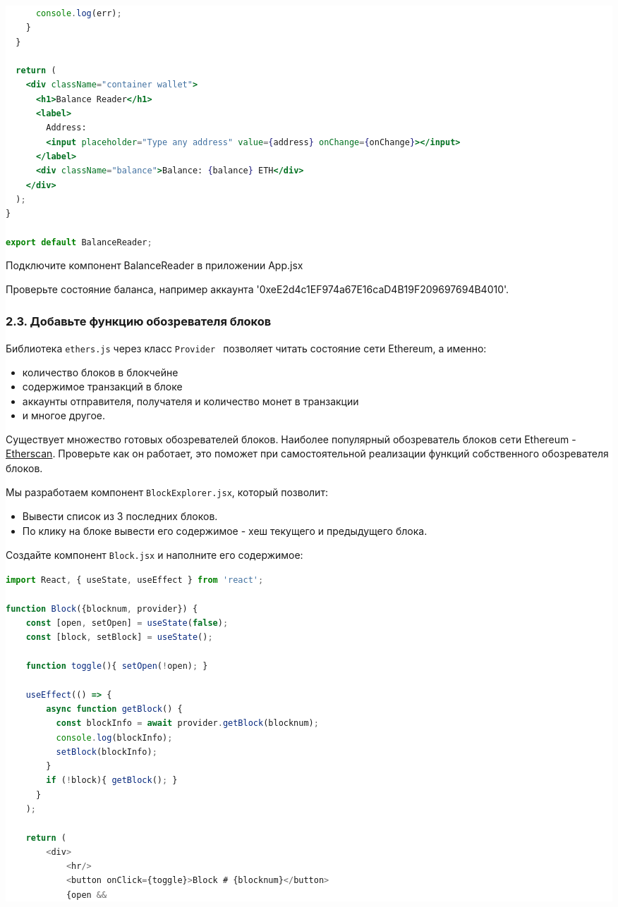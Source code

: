 ```jsx 
      console.log(err);
    }
  }

  return (
    <div className="container wallet">
      <h1>Balance Reader</h1>
      <label>
        Address: 
        <input placeholder="Type any address" value={address} onChange={onChange}></input>
      </label>
      <div className="balance">Balance: {balance} ETH</div>
    </div>
  );
}

export default BalanceReader;
```  

Подключите компонент BalanceReader в приложении App.jsx  

Проверьте состояние баланса, например аккаунта '0xeE2d4c1EF974a67E16caD4B19F209697694B4010'. 

### 2.3. Добавьте функцию обозревателя блоков 

 Библиотека `ethers.js` через класс `Provider ` позволяет читать состояние сети Ethereum, а именно:
* количество блоков в блокчейне
* содержимое транзакций в блоке
* аккаунты отправителя, получателя и количество монет в транзакции
* и многое другое. 

Существует множество готовых обозревателей блоков. 
Наиболее популярный обозреватель блоков сети Ethereum - [Etherscan](https://etherscan.io/). 
Проверьте как он работает, это поможет при самостоятельной реализации функций собственного обозревателя блоков. 

Мы разработаем компонент `BlockExplorer.jsx`, который позволит: 
- Вывести список из 3 последних блоков. 
- По клику на блоке вывести его содержимое - хеш текущего и предыдущего блока. 

Создайте компонент `Block.jsx` и наполните его содержимое: 

```js
import React, { useState, useEffect } from 'react';

function Block({blocknum, provider}) {
    const [open, setOpen] = useState(false);
    const [block, setBlock] = useState();

    function toggle(){ setOpen(!open); }

    useEffect(() => {
        async function getBlock() {
          const blockInfo = await provider.getBlock(blocknum);
          console.log(blockInfo);
          setBlock(blockInfo);
        }
        if (!block){ getBlock(); }
      }
    );

    return (
        <div>
            <hr/>
            <button onClick={toggle}>Block # {blocknum}</button>
            {open && 
```